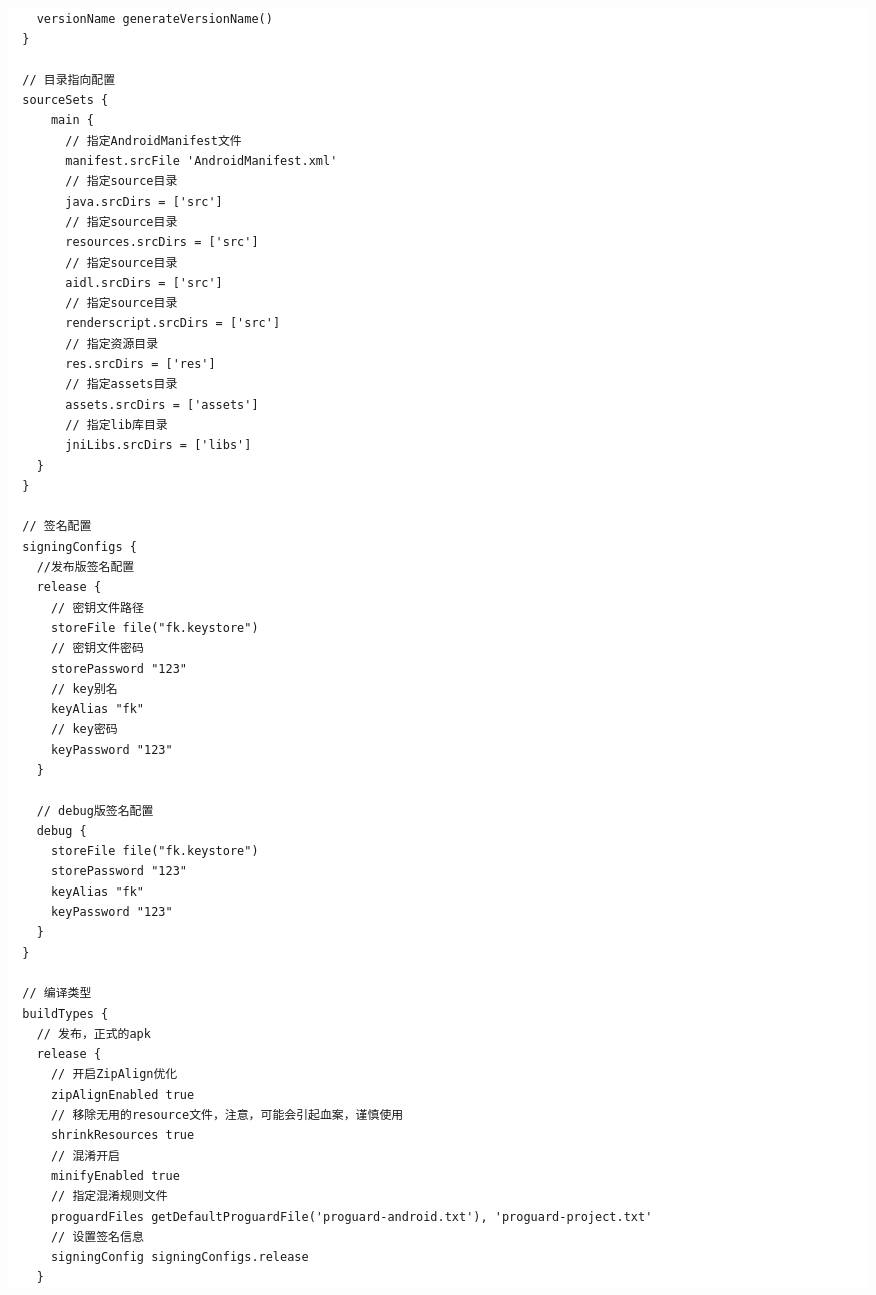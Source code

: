   ```
      versionName generateVersionName()
    }

    // 目录指向配置
    sourceSets {
        main {
          // 指定AndroidManifest文件
          manifest.srcFile 'AndroidManifest.xml'
          // 指定source目录
          java.srcDirs = ['src']
          // 指定source目录
          resources.srcDirs = ['src']
          // 指定source目录
          aidl.srcDirs = ['src']
          // 指定source目录
          renderscript.srcDirs = ['src']
          // 指定资源目录
          res.srcDirs = ['res']
          // 指定assets目录
          assets.srcDirs = ['assets']
          // 指定lib库目录
          jniLibs.srcDirs = ['libs']
      }
    }

    // 签名配置
    signingConfigs {
      //发布版签名配置
      release {
        // 密钥文件路径
        storeFile file("fk.keystore")
        // 密钥文件密码
        storePassword "123"
        // key别名
        keyAlias "fk"
        // key密码
        keyPassword "123"
      }

      // debug版签名配置
      debug {
        storeFile file("fk.keystore")
        storePassword "123"
        keyAlias "fk"
        keyPassword "123"
      }
    }

    // 编译类型
    buildTypes {
      // 发布，正式的apk
      release {
        // 开启ZipAlign优化
        zipAlignEnabled true
        // 移除无用的resource文件，注意，可能会引起血案，谨慎使用
        shrinkResources true
        // 混淆开启
        minifyEnabled true
        // 指定混淆规则文件
        proguardFiles getDefaultProguardFile('proguard-android.txt'), 'proguard-project.txt'
        // 设置签名信息
        signingConfig signingConfigs.release
      }
  ```